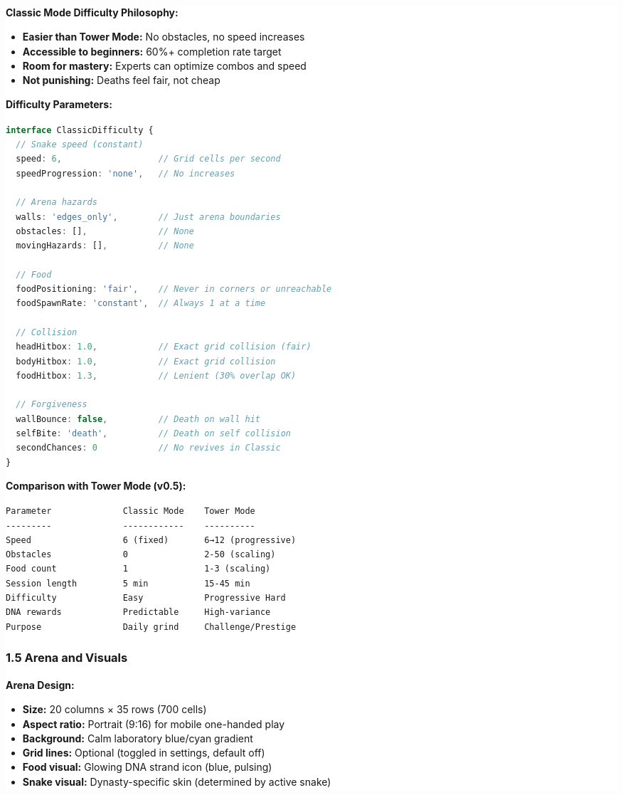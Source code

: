 **Classic Mode Difficulty Philosophy:**
- **Easier than Tower Mode:** No obstacles, no speed increases
- **Accessible to beginners:** 60%+ completion rate target
- **Room for mastery:** Experts can optimize combos and speed
- **Not punishing:** Deaths feel fair, not cheap

**Difficulty Parameters:**

```typescript
interface ClassicDifficulty {
  // Snake speed (constant)
  speed: 6,                   // Grid cells per second
  speedProgression: 'none',   // No increases

  // Arena hazards
  walls: 'edges_only',        // Just arena boundaries
  obstacles: [],              // None
  movingHazards: [],          // None

  // Food
  foodPositioning: 'fair',    // Never in corners or unreachable
  foodSpawnRate: 'constant',  // Always 1 at a time

  // Collision
  headHitbox: 1.0,            // Exact grid collision (fair)
  bodyHitbox: 1.0,            // Exact grid collision
  foodHitbox: 1.3,            // Lenient (30% overlap OK)

  // Forgiveness
  wallBounce: false,          // Death on wall hit
  selfBite: 'death',          // Death on self collision
  secondChances: 0            // No revives in Classic
}
```

**Comparison with Tower Mode (v0.5):**

```
Parameter              Classic Mode    Tower Mode
---------              ------------    ----------
Speed                  6 (fixed)       6→12 (progressive)
Obstacles              0               2-50 (scaling)
Food count             1               1-3 (scaling)
Session length         5 min           15-45 min
Difficulty             Easy            Progressive Hard
DNA rewards            Predictable     High-variance
Purpose                Daily grind     Challenge/Prestige
```

### 1.5 Arena and Visuals

**Arena Design:**
- **Size:** 20 columns × 35 rows (700 cells)
- **Aspect ratio:** Portrait (9:16) for mobile one-handed play
- **Background:** Calm laboratory blue/cyan gradient
- **Grid lines:** Optional (toggled in settings, default off)
- **Food visual:** Glowing DNA strand icon (blue, pulsing)
- **Snake visual:** Dynasty-specific skin (determined by active snake)
